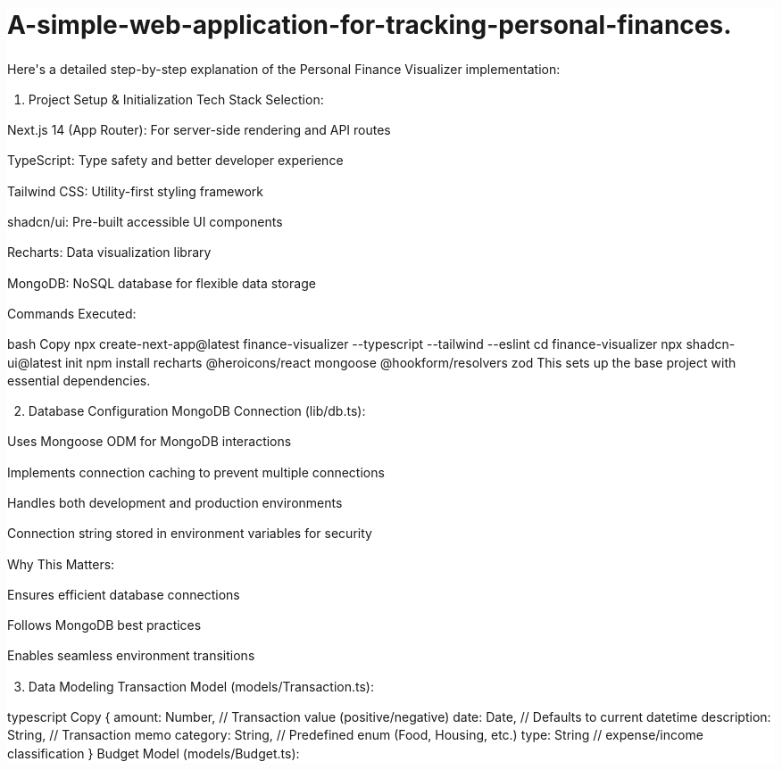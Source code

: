 # A-simple-web-application-for-tracking-personal-finances.
Here's a detailed step-by-step explanation of the Personal Finance Visualizer implementation:

1. Project Setup & Initialization
Tech Stack Selection:

Next.js 14 (App Router): For server-side rendering and API routes

TypeScript: Type safety and better developer experience

Tailwind CSS: Utility-first styling framework

shadcn/ui: Pre-built accessible UI components

Recharts: Data visualization library

MongoDB: NoSQL database for flexible data storage

Commands Executed:

bash
Copy
npx create-next-app@latest finance-visualizer --typescript --tailwind --eslint
cd finance-visualizer
npx shadcn-ui@latest init
npm install recharts @heroicons/react mongoose @hookform/resolvers zod
This sets up the base project with essential dependencies.

2. Database Configuration
MongoDB Connection (lib/db.ts):

Uses Mongoose ODM for MongoDB interactions

Implements connection caching to prevent multiple connections

Handles both development and production environments

Connection string stored in environment variables for security

Why This Matters:

Ensures efficient database connections

Follows MongoDB best practices

Enables seamless environment transitions

3. Data Modeling
Transaction Model (models/Transaction.ts):

typescript
Copy
{
  amount: Number,       // Transaction value (positive/negative)
  date: Date,           // Defaults to current datetime
  description: String,  // Transaction memo
  category: String,     // Predefined enum (Food, Housing, etc.)
  type: String          // expense/income classification
}
Budget Model (models/Budget.ts):
